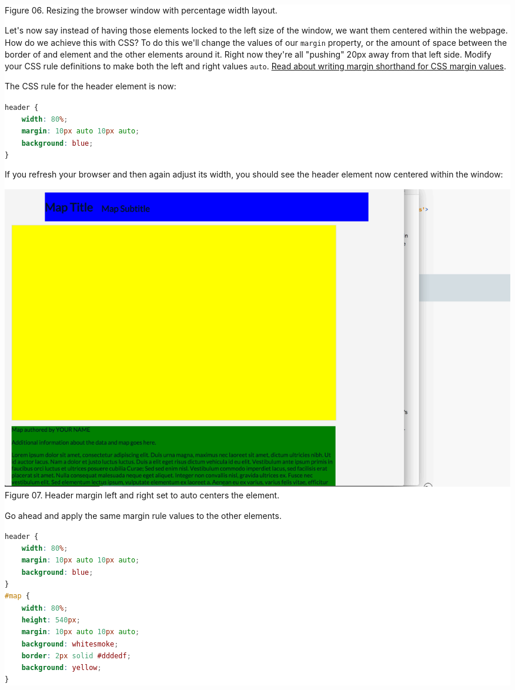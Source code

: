 Figure 06. Resizing the browser window with percentage width layout.

Let's now say instead of having those elements locked to the left size of the window, we want them centered within the webpage. How do we achieve this with CSS? To do this we'll change the values of our `margin` property, or the amount of space between the border of and element and the other elements around it. Right now they're all "pushing" 20px away from that left side. Modify your CSS rule definitions to make both the left and right values `auto`.  [Read about writing margin shorthand for CSS margin values](http://www.w3schools.com/cssref/pr_margin.asp).

The CSS rule for the header element is now:

```css
header {
    width: 80%;
    margin: 10px auto 10px auto;
    background: blue;
}
```

If you refresh your browser and then again adjust its width, you should see the header element now centered within the window:

![Header margin left and right set to auto centers the element](lesson-01-graphics/margin-auto-header.gif)  
Figure 07. Header margin left and right set to auto centers the element.

Go ahead and apply the same margin rule values to the other elements.

```css
header {
    width: 80%;
    margin: 10px auto 10px auto;
    background: blue;
}
#map {
    width: 80%;
    height: 540px;
    margin: 10px auto 10px auto;
    background: whitesmoke;
    border: 2px solid #dddedf;
    background: yellow;
}
```